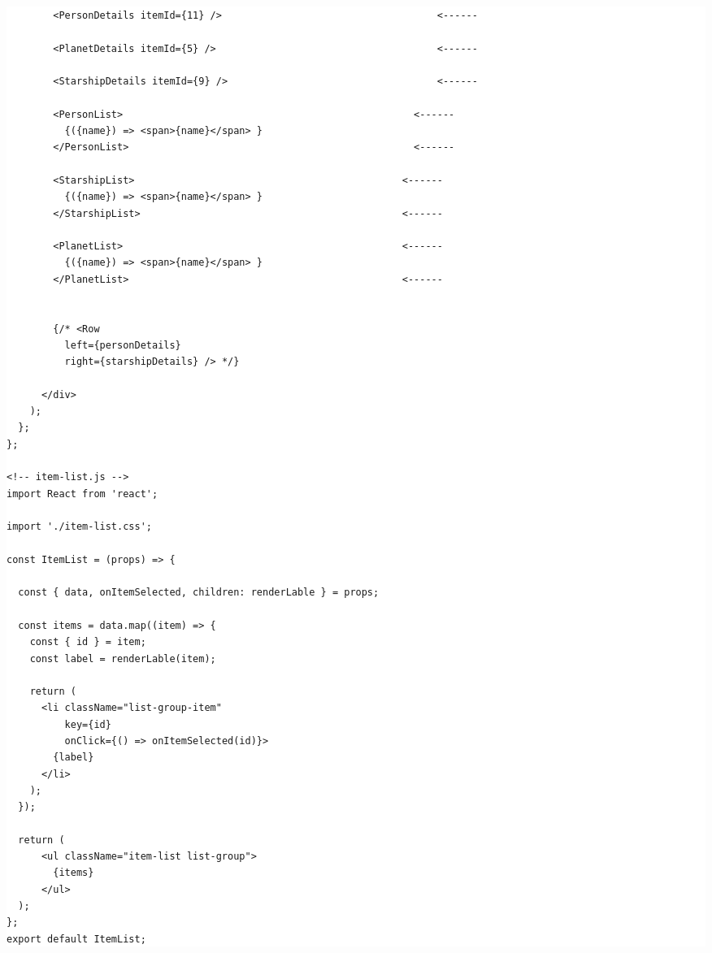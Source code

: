             <PersonDetails itemId={11} />                                     <------

            <PlanetDetails itemId={5} />                                      <------

            <StarshipDetails itemId={9} />                                    <------

            <PersonList>                                                  <------
              {({name}) => <span>{name}</span> }    
            </PersonList>                                                 <------

            <StarshipList>                                              <------
              {({name}) => <span>{name}</span> }
            </StarshipList>                                             <------

            <PlanetList>                                                <------
              {({name}) => <span>{name}</span> }
            </PlanetList>                                               <------


            {/* <Row 
              left={personDetails}
              right={starshipDetails} /> */}

          </div>
        );
      };  
    };

    <!-- item-list.js -->
    import React from 'react';

    import './item-list.css';

    const ItemList = (props) => {

      const { data, onItemSelected, children: renderLable } = props;

      const items = data.map((item) => {
        const { id } = item;
        const label = renderLable(item);

        return (
          <li className="list-group-item"
              key={id}
              onClick={() => onItemSelected(id)}>
            {label}
          </li>
        );
      });

      return (
          <ul className="item-list list-group">
            {items}
          </ul>
      );
    };
    export default ItemList;
